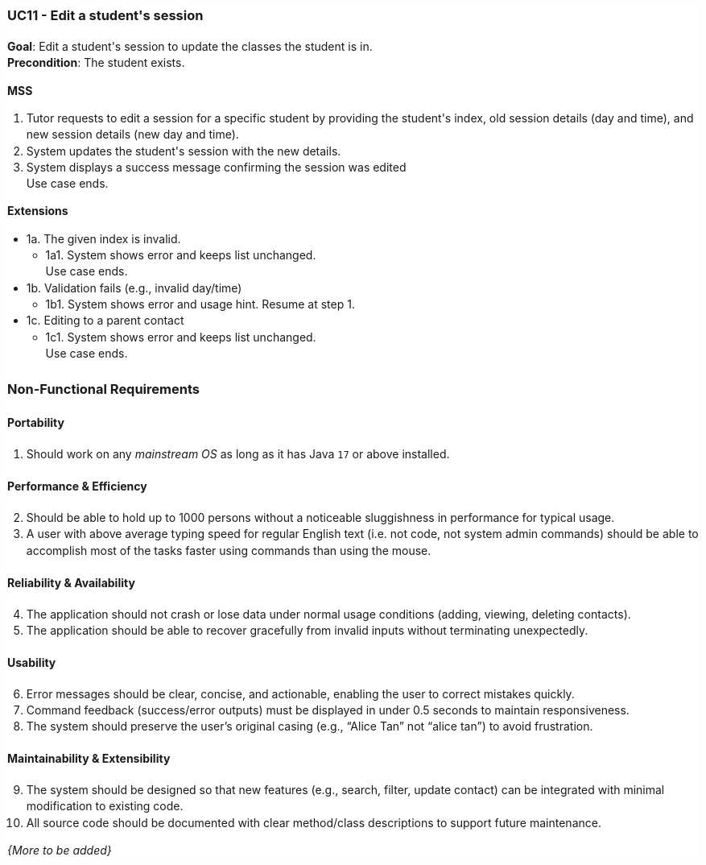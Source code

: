 ### UC11 - Edit a student's session
**Goal**: Edit a student's session to update the classes the student is in.  
**Precondition**: The student exists.  

**MSS**
1. Tutor requests to edit a session for a specific student by providing the student's index, old session details (day and time), and new session details (new day and time).
2. System updates the student's session with the new details.
3. System displays a success message confirming the session was edited  
   Use case ends.

**Extensions**
* 1a. The given index is invalid.
    * 1a1. System shows error and keeps list unchanged.  
      Use case ends.
* 1b. Validation fails (e.g., invalid day/time)
  * 1b1. System shows error and usage hint. Resume at step 1.
* 1c. Editing to a parent contact
  * 1c1. System shows error and keeps list unchanged.  
    Use case ends.

### Non-Functional Requirements
#### Portability
1. Should work on any _mainstream OS_ as long as it has Java `17` or above installed.
#### Performance & Efficiency
2. Should be able to hold up to 1000 persons without a noticeable sluggishness in performance for typical usage.
3. A user with above average typing speed for regular English text (i.e. not code, not system admin commands) should be able to accomplish most of the tasks faster using commands than using the mouse.
#### Reliability & Availability
4. The application should not crash or lose data under normal usage conditions (adding, viewing, deleting contacts).
5. The application should be able to recover gracefully from invalid inputs without terminating unexpectedly.
#### Usability
6. Error messages should be clear, concise, and actionable, enabling the user to correct mistakes quickly.
7. Command feedback (success/error outputs) must be displayed in under 0.5 seconds to maintain responsiveness.
8. The system should preserve the user’s original casing (e.g., “Alice Tan” not “alice tan”) to avoid frustration.
#### Maintainability & Extensibility
9. The system should be designed so that new features (e.g., search, filter, update contact) can be integrated with minimal modification to existing code.
10. All source code should be documented with clear method/class descriptions to support future maintenance.

*{More to be added}*
